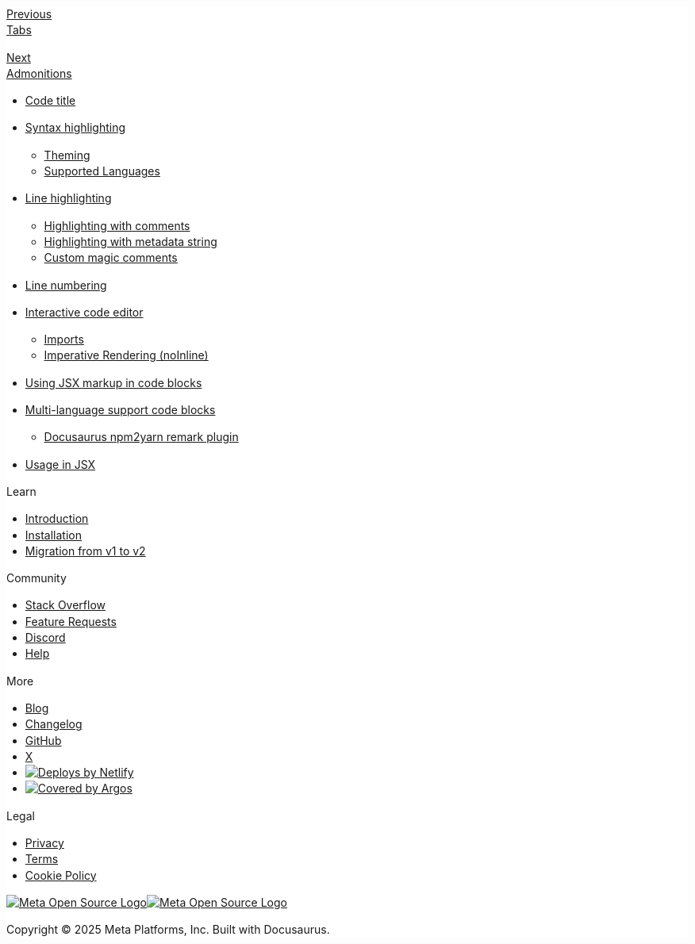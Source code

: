 [Previous
\
Tabs](/docs/markdown-features/tabs)

[Next
\
Admonitions](/docs/markdown-features/admonitions)

- [Code title](#code-title)
- [Syntax highlighting](#syntax-highlighting)

  - [Theming](#theming)
  - [Supported Languages](#supported-languages)
- [Line highlighting](#line-highlighting)

  - [Highlighting with comments](#highlighting-with-comments)
  - [Highlighting with metadata string](#highlighting-with-metadata-string)
  - [Custom magic comments](#custom-magic-comments)
- [Line numbering](#line-numbering)
- [Interactive code editor](#interactive-code-editor)

  - [Imports](#imports)
  - [Imperative Rendering (noInline)](#imperative-rendering-noinline)
- [Using JSX markup in code blocks](#using-jsx-markup)
- [Multi-language support code blocks](#multi-language-support-code-blocks)

  - [Docusaurus npm2yarn remark plugin](#npm2yarn-remark-plugin)
- [Usage in JSX](#usage-in-jsx)

Learn

- [Introduction](/docs)
- [Installation](/docs/installation)
- [Migration from v1 to v2](/docs/migration)

Community

- [Stack Overflow](https://stackoverflow.com/questions/tagged/docusaurus)
- [Feature Requests](/feature-requests)
- [Discord](https://discordapp.com/invite/docusaurus)
- [Help](/community/support)

More

- [Blog](/blog)
- [Changelog](/changelog)
- [GitHub](https://github.com/facebook/docusaurus)
- [X](https://x.com/docusaurus)
- [![Deploys by Netlify](https://www.netlify.com/img/global/badges/netlify-color-accent.svg)](https://www.netlify.com)
- [![Covered by Argos](https://argos-ci.com/badge.svg)](https://argos-ci.com)

Legal

- [Privacy](https://opensource.facebook.com/legal/privacy/)
- [Terms](https://opensource.facebook.com/legal/terms/)
- [Cookie Policy](https://opensource.facebook.com/legal/cookie-policy/)

[![Meta Open Source Logo](/img/meta_opensource_logo_negative.svg)![Meta Open Source Logo](/img/meta_opensource_logo_negative.svg)](https://opensource.fb.com)

Copyright © 2025 Meta Platforms, Inc. Built with Docusaurus.
